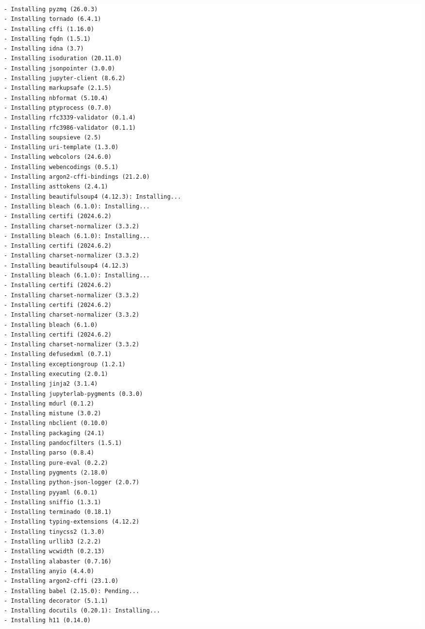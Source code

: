``` text
- Installing pyzmq (26.0.3)
- Installing tornado (6.4.1)
- Installing cffi (1.16.0)
- Installing fqdn (1.5.1)
- Installing idna (3.7)
- Installing isoduration (20.11.0)
- Installing jsonpointer (3.0.0)
- Installing jupyter-client (8.6.2)
- Installing markupsafe (2.1.5)
- Installing nbformat (5.10.4)
- Installing ptyprocess (0.7.0)
- Installing rfc3339-validator (0.1.4)
- Installing rfc3986-validator (0.1.1)
- Installing soupsieve (2.5)
- Installing uri-template (1.3.0)
- Installing webcolors (24.6.0)
- Installing webencodings (0.5.1)
- Installing argon2-cffi-bindings (21.2.0)
- Installing asttokens (2.4.1)
- Installing beautifulsoup4 (4.12.3): Installing...
- Installing bleach (6.1.0): Installing...
- Installing certifi (2024.6.2)
- Installing charset-normalizer (3.3.2)
- Installing bleach (6.1.0): Installing...
- Installing certifi (2024.6.2)
- Installing charset-normalizer (3.3.2)
- Installing beautifulsoup4 (4.12.3)
- Installing bleach (6.1.0): Installing...
- Installing certifi (2024.6.2)
- Installing charset-normalizer (3.3.2)
- Installing certifi (2024.6.2)
- Installing charset-normalizer (3.3.2)
- Installing bleach (6.1.0)
- Installing certifi (2024.6.2)
- Installing charset-normalizer (3.3.2)
- Installing defusedxml (0.7.1)
- Installing exceptiongroup (1.2.1)
- Installing executing (2.0.1)
- Installing jinja2 (3.1.4)
- Installing jupyterlab-pygments (0.3.0)
- Installing mdurl (0.1.2)
- Installing mistune (3.0.2)
- Installing nbclient (0.10.0)
- Installing packaging (24.1)
- Installing pandocfilters (1.5.1)
- Installing parso (0.8.4)
- Installing pure-eval (0.2.2)
- Installing pygments (2.18.0)
- Installing python-json-logger (2.0.7)
- Installing pyyaml (6.0.1)
- Installing sniffio (1.3.1)
- Installing terminado (0.18.1)
- Installing typing-extensions (4.12.2)
- Installing tinycss2 (1.3.0)
- Installing urllib3 (2.2.2)
- Installing wcwidth (0.2.13)
- Installing alabaster (0.7.16)
- Installing anyio (4.4.0)
- Installing argon2-cffi (23.1.0)
- Installing babel (2.15.0): Pending...
- Installing decorator (5.1.1)
- Installing docutils (0.20.1): Installing...
- Installing h11 (0.14.0)
```